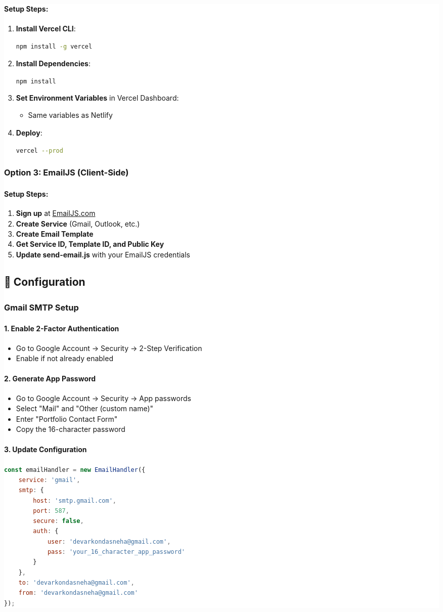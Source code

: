 #### Setup Steps:
1. **Install Vercel CLI**:
   ```bash
   npm install -g vercel
   ```

2. **Install Dependencies**:
   ```bash
   npm install
   ```

3. **Set Environment Variables** in Vercel Dashboard:
   - Same variables as Netlify

4. **Deploy**:
   ```bash
   vercel --prod
   ```

### Option 3: EmailJS (Client-Side)

#### Setup Steps:
1. **Sign up** at [EmailJS.com](https://www.emailjs.com/)
2. **Create Service** (Gmail, Outlook, etc.)
3. **Create Email Template**
4. **Get Service ID, Template ID, and Public Key**
5. **Update send-email.js** with your EmailJS credentials

## 🔧 Configuration

### Gmail SMTP Setup

#### 1. Enable 2-Factor Authentication
- Go to Google Account → Security → 2-Step Verification
- Enable if not already enabled

#### 2. Generate App Password
- Go to Google Account → Security → App passwords
- Select "Mail" and "Other (custom name)"
- Enter "Portfolio Contact Form"
- Copy the 16-character password

#### 3. Update Configuration
```javascript
const emailHandler = new EmailHandler({
    service: 'gmail',
    smtp: {
        host: 'smtp.gmail.com',
        port: 587,
        secure: false,
        auth: {
            user: 'devarkondasneha@gmail.com',
            pass: 'your_16_character_app_password'
        }
    },
    to: 'devarkondasneha@gmail.com',
    from: 'devarkondasneha@gmail.com'
});
```
